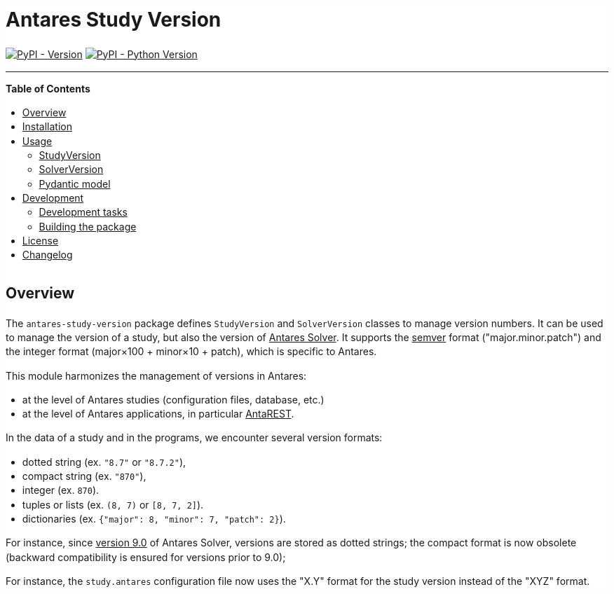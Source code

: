 # Antares Study Version

[![PyPI - Version](https://img.shields.io/pypi/v/antares-study-version.svg)](https://pypi.org/project/antares-study-version)
[![PyPI - Python Version](https://img.shields.io/pypi/pyversions/antares-study-version.svg)](https://pypi.org/project/antares-study-version)

-----

**Table of Contents**

- [Overview](#overview)
- [Installation](#installation)
- [Usage](#usage)
  - [StudyVersion](#studyversion)
  - [SolverVersion](#solverversion)
  - [Pydantic model](#pydantic-model)
- [Development](#development)
  - [Development tasks](#development-tasks)
  - [Building the package](#building-the-package)
- [License](#license)
- [Changelog](CHANGELOG.md)

## Overview

The `antares-study-version` package defines `StudyVersion` and `SolverVersion` classes to manage version numbers.
It can be used to manage the version of a study, but also the version
of [Antares Solver](https://github.com/AntaresSimulatorTeam/Antares_Simulator).
It supports the [semver](https://semver.org/) format ("major.minor.patch") and the integer format
(major×100 + minor×10 + patch), which is specific to Antares.

This module harmonizes the management of versions in Antares:

- at the level of Antares studies (configuration files, database, etc.)
- at the level of Antares applications, in particular [AntaREST](https://github.com/AntaresSimulatorTeam/AntaREST/).

In the data of a study and in the programs, we encounter several version formats:

- dotted string (ex. `"8.7"` or `"8.7.2"`),
- compact string (ex. `"870"`),
- integer (ex. `870`).
- tuples or lists (ex. `(8, 7)` or `[8, 7, 2]`).
- dictionaries (ex. `{"major": 8, "minor": 7, "patch": 2}`).

For instance, since
[version 9.0](https://antares-simulator.readthedocs.io/en/latest/reference-guide/13-file-format/#v900)
of Antares Solver, versions are stored as dotted strings;
the compact format is now obsolete (backward compatibility is ensured for versions prior to 9.0);

For instance, the `study.antares` configuration file now uses the "X.Y" format for the study version instead
of the "XYZ" format.
